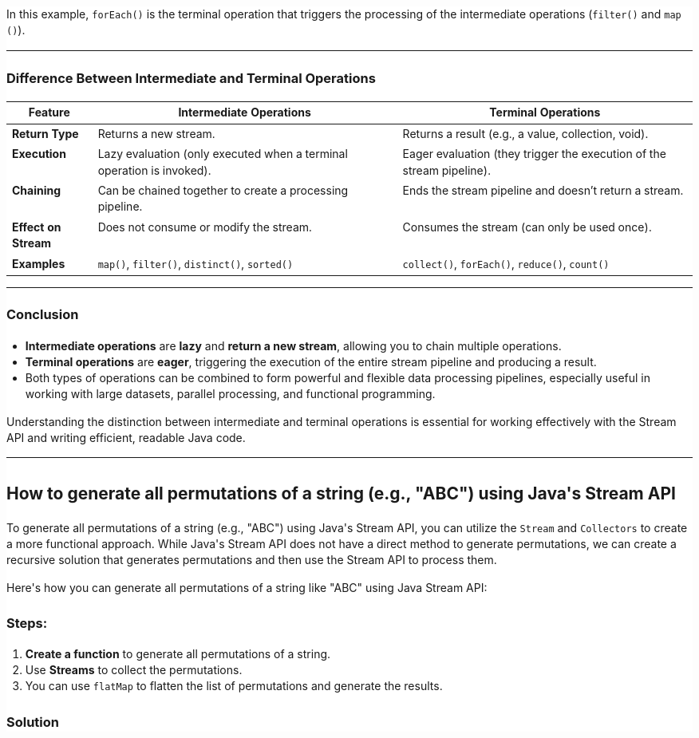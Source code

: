In this example, `forEach()` is the terminal operation that triggers the processing of the intermediate operations (`filter()` and `map()`).

---

### **Difference Between Intermediate and Terminal Operations**

| **Feature**              | **Intermediate Operations**                            | **Terminal Operations**                               |
|--------------------------|---------------------------------------------------------|-------------------------------------------------------|
| **Return Type**           | Returns a new stream.                                  | Returns a result (e.g., a value, collection, void).   |
| **Execution**             | Lazy evaluation (only executed when a terminal operation is invoked). | Eager evaluation (they trigger the execution of the stream pipeline). |
| **Chaining**              | Can be chained together to create a processing pipeline. | Ends the stream pipeline and doesn’t return a stream. |
| **Effect on Stream**      | Does not consume or modify the stream.                 | Consumes the stream (can only be used once).          |
| **Examples**              | `map()`, `filter()`, `distinct()`, `sorted()`           | `collect()`, `forEach()`, `reduce()`, `count()`       |

---

### **Conclusion**

- **Intermediate operations** are **lazy** and **return a new stream**, allowing you to chain multiple operations.
- **Terminal operations** are **eager**, triggering the execution of the entire stream pipeline and producing a result.
- Both types of operations can be combined to form powerful and flexible data processing pipelines, especially useful in working with large datasets, parallel processing, and functional programming.

Understanding the distinction between intermediate and terminal operations is essential for working effectively with the Stream API and writing efficient, readable Java code.

---

## How to generate all permutations of a string (e.g., "ABC") using Java's Stream API

To generate all permutations of a string (e.g., "ABC") using Java's Stream API, you can utilize the `Stream` and `Collectors` to create a more functional approach. While Java's Stream API does not have a direct method to generate permutations, we can create a recursive solution that generates permutations and then use the Stream API to process them.

Here's how you can generate all permutations of a string like "ABC" using Java Stream API:

### Steps:
1. **Create a function** to generate all permutations of a string.
2. Use **Streams** to collect the permutations.
3. You can use `flatMap` to flatten the list of permutations and generate the results.

### Solution
